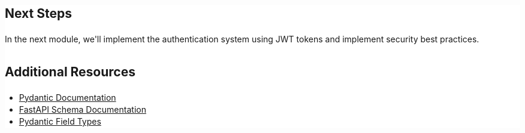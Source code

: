 ## Next Steps

In the next module, we'll implement the authentication system using JWT tokens and implement security best practices.

## Additional Resources

- [Pydantic Documentation](https://pydantic-docs.helpmanual.io/)
- [FastAPI Schema Documentation](https://fastapi.tiangolo.com/tutorial/schema/)
- [Pydantic Field Types](https://pydantic-docs.helpmanual.io/usage/types/)